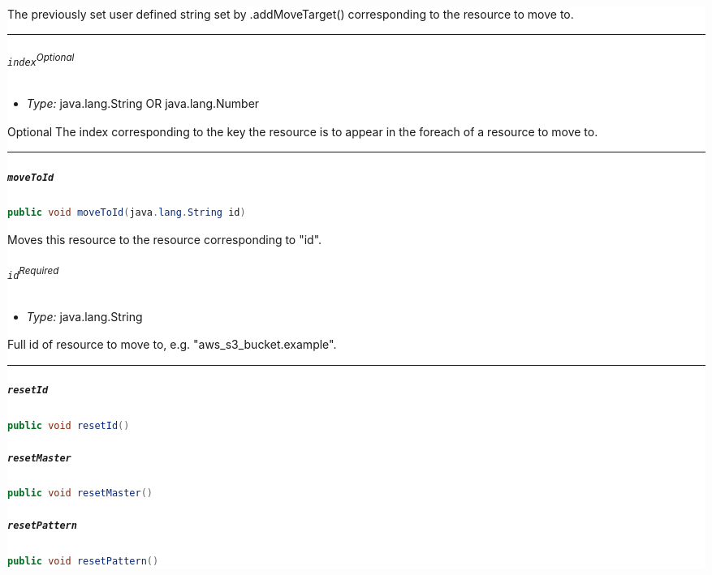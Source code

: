 The previously set user defined string set by .addMoveTarget() corresponding to the resource to move to.

---

###### `index`<sup>Optional</sup> <a name="index" id="@cdktf/provider-okta.appUserBaseSchemaProperty.AppUserBaseSchemaProperty.moveTo.parameter.index"></a>

- *Type:* java.lang.String OR java.lang.Number

Optional The index corresponding to the key the resource is to appear in the foreach of a resource to move to.

---

##### `moveToId` <a name="moveToId" id="@cdktf/provider-okta.appUserBaseSchemaProperty.AppUserBaseSchemaProperty.moveToId"></a>

```java
public void moveToId(java.lang.String id)
```

Moves this resource to the resource corresponding to "id".

###### `id`<sup>Required</sup> <a name="id" id="@cdktf/provider-okta.appUserBaseSchemaProperty.AppUserBaseSchemaProperty.moveToId.parameter.id"></a>

- *Type:* java.lang.String

Full id of resource to move to, e.g. "aws_s3_bucket.example".

---

##### `resetId` <a name="resetId" id="@cdktf/provider-okta.appUserBaseSchemaProperty.AppUserBaseSchemaProperty.resetId"></a>

```java
public void resetId()
```

##### `resetMaster` <a name="resetMaster" id="@cdktf/provider-okta.appUserBaseSchemaProperty.AppUserBaseSchemaProperty.resetMaster"></a>

```java
public void resetMaster()
```

##### `resetPattern` <a name="resetPattern" id="@cdktf/provider-okta.appUserBaseSchemaProperty.AppUserBaseSchemaProperty.resetPattern"></a>

```java
public void resetPattern()
```
